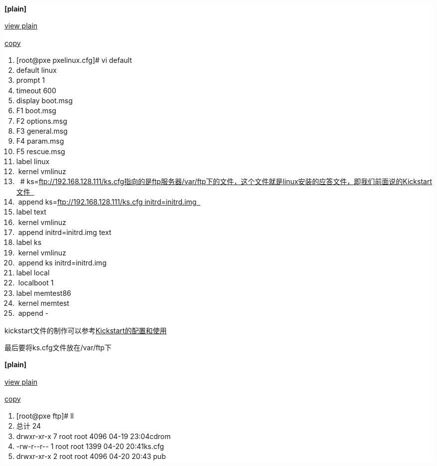 

**\[plain\]**

[view plain](http://blog.csdn.net/limb99/article/details/7481878#)

[copy](http://blog.csdn.net/limb99/article/details/7481878#)

1. \[root@pxe pxelinux.cfg\]\# vi default  
2. default linux  
3. prompt 1  
4. timeout 600  
5. display boot.msg  
6. F1 boot.msg  
7. F2 options.msg  
8. F3 general.msg  
9. F4 param.msg  
10. F5 rescue.msg  
11. label linux  
12.  kernel vmlinuz  
13.   \# ks=ftp://192.168.128.111/ks.cfg指向的是ftp服务器/var/ftp下的文件，这个文件就是linux安装的应答文件，即我们前面说的Kickstart文件  
14.  append ks=ftp://192.168.128.111/ks.cfg initrd=initrd.img  
15. label text  
16.  kernel vmlinuz  
17.  append initrd=initrd.img text  
18. label ks  
19.  kernel vmlinuz  
20.  append ks initrd=initrd.img  
21. label local  
22.  localboot 1  
23. label memtest86  
24.  kernel memtest  
25.  append -  

  




kickstart文件的制作可以参考[Kickstart的配置和使用](http://blog.csdn.net/limb99/article/details/7481726)

最后要将ks.cfg文件放在/var/ftp下



**\[plain\]**

[view plain](http://blog.csdn.net/limb99/article/details/7481878#)

[copy](http://blog.csdn.net/limb99/article/details/7481878#)

1. \[root@pxe ftp\]\# ll  
2. 总计 24  
3. drwxr-xr-x 7 root root 4096 04-19 23:04cdrom  
4. -rw-r--r-- 1 root root 1399 04-20 20:41ks.cfg  
5. drwxr-xr-x 2 root root 4096 04-20 20:43 pub  

  

